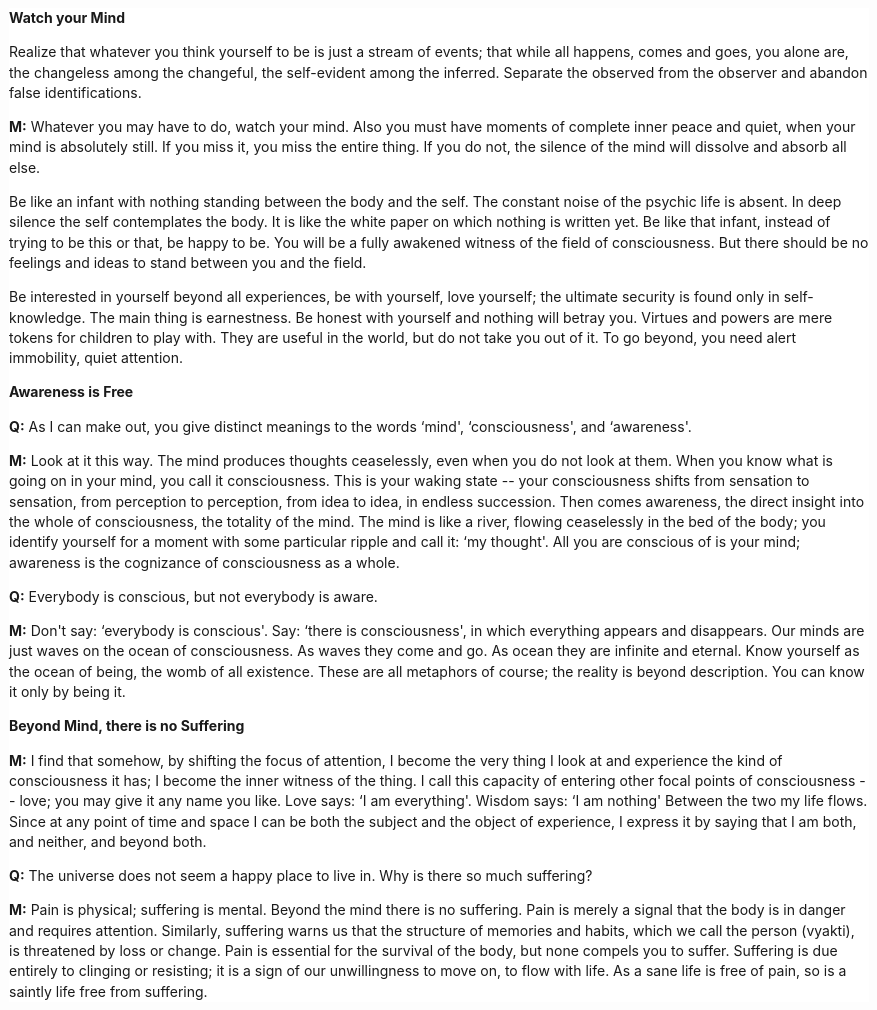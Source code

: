 **Watch your Mind**

Realize that whatever you think yourself to be is just a stream of events; that while all happens, comes and goes, you alone are, the changeless among the changeful, the self-evident among the inferred. Separate the observed from the observer and abandon false identifications.

**M:** Whatever you may have to do, watch your mind. Also you must have moments of complete inner peace and quiet, when your mind is absolutely still. If you miss it, you miss the entire thing. If you do not, the silence of the mind will dissolve and absorb all else.

Be like an infant with nothing standing between the body and the self. The constant noise of the psychic life is absent. In deep silence the self contemplates the body. It is like the white paper on which nothing is written yet. Be like that infant, instead of trying to be this or that, be happy to be. You will be a fully awakened witness of the field of consciousness. But there should be no feelings and ideas to stand between you and the field.

Be interested in yourself beyond all experiences, be with yourself, love yourself; the ultimate security is found only in self-knowledge. The main thing is earnestness. Be honest with yourself and nothing will betray you. Virtues and powers are mere tokens for children to play with. They are useful in the world, but do not take you out of it. To go beyond, you need alert immobility, quiet attention.

**Awareness is Free**

**Q:** As I can make out, you give distinct meanings to the words ‘mind', ‘consciousness', and ‘awareness'.

**M:** Look at it this way. The mind produces thoughts ceaselessly, even when you do not look at them. When you know what is going on in your mind, you call it consciousness. This is your waking state -- your consciousness shifts from sensation to sensation, from perception to perception, from idea to idea, in endless succession. Then comes awareness, the direct insight into the whole of consciousness, the totality of the mind. The mind is like a river, flowing ceaselessly in the bed of the body; you identify yourself for a moment with some particular ripple and call it: ‘my thought'. All you are conscious of is your mind; awareness is the cognizance of consciousness as a whole.

**Q:** Everybody is conscious, but not everybody is aware.

**M:** Don't say: ‘everybody is conscious'. Say: ‘there is consciousness', in which everything appears and disappears. Our minds are just waves on the ocean of consciousness. As waves they come and go. As ocean they are infinite and eternal. Know yourself as the ocean of being, the womb of all existence. These are all metaphors of course; the reality is beyond description. You can know it only by being it.

**Beyond Mind, there is no Suffering**

**M:** I find that somehow, by shifting the focus of attention, I become the very thing I look at and experience the kind of consciousness it has; I become the inner witness of the thing. I call this capacity of entering other focal points of consciousness -- love; you may give it any name you like. Love says: ‘I am everything'. Wisdom says: ‘I am nothing' Between the two my life flows. Since at any point of time and space I can be both the subject and the object of experience, I express it by saying that I am both, and neither, and beyond both.

**Q:** The universe does not seem a happy place to live in. Why is there so much suffering?

**M:** Pain is physical; suffering is mental. Beyond the mind there is no suffering. Pain is merely a signal that the body is in danger and requires attention. Similarly, suffering warns us that the structure of memories and habits, which we call the person (vyakti), is threatened by loss or change. Pain is essential for the survival of the body, but none compels you to suffer. Suffering is due entirely to clinging or resisting; it is a sign of our unwillingness to move on, to flow with life. As a sane life is free of pain, so is a saintly life free from suffering.
